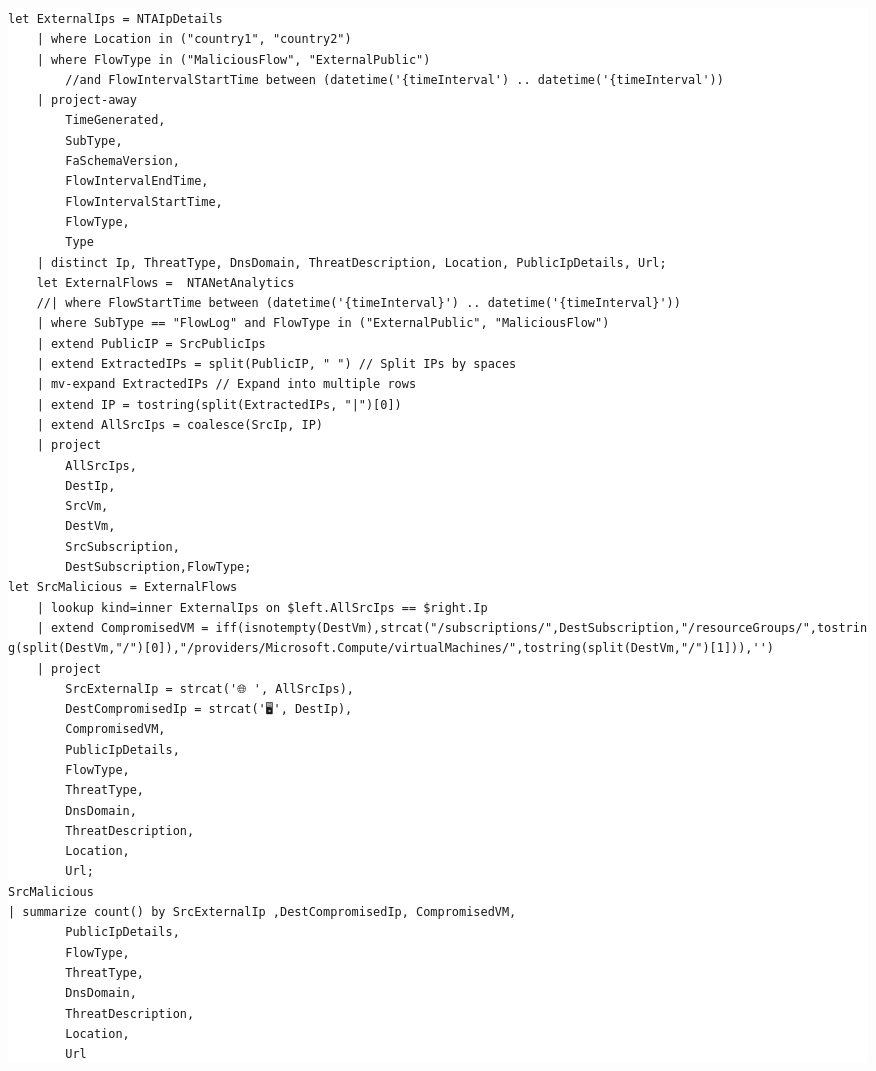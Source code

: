 ```kusto
let ExternalIps = NTAIpDetails 
    | where Location in ("country1", "country2") 
    | where FlowType in ("MaliciousFlow", "ExternalPublic")
        //and FlowIntervalStartTime between (datetime('{timeInterval') .. datetime('{timeInterval'))
    | project-away
        TimeGenerated,
        SubType,
        FaSchemaVersion,
        FlowIntervalEndTime,
        FlowIntervalStartTime,
        FlowType,
        Type 
    | distinct Ip, ThreatType, DnsDomain, ThreatDescription, Location, PublicIpDetails, Url;
    let ExternalFlows =  NTANetAnalytics 
    //| where FlowStartTime between (datetime('{timeInterval}') .. datetime('{timeInterval}'))
    | where SubType == "FlowLog" and FlowType in ("ExternalPublic", "MaliciousFlow")
    | extend PublicIP = SrcPublicIps
    | extend ExtractedIPs = split(PublicIP, " ") // Split IPs by spaces
    | mv-expand ExtractedIPs // Expand into multiple rows
    | extend IP = tostring(split(ExtractedIPs, "|")[0])
    | extend AllSrcIps = coalesce(SrcIp, IP)
    | project 
        AllSrcIps,
        DestIp,
        SrcVm,
        DestVm,
        SrcSubscription,
        DestSubscription,FlowType; 
let SrcMalicious = ExternalFlows 
    | lookup kind=inner ExternalIps on $left.AllSrcIps == $right.Ip
    | extend CompromisedVM = iff(isnotempty(DestVm),strcat("/subscriptions/",DestSubscription,"/resourceGroups/",tostring(split(DestVm,"/")[0]),"/providers/Microsoft.Compute/virtualMachines/",tostring(split(DestVm,"/")[1])),'')
    | project
        SrcExternalIp = strcat('🌐 ', AllSrcIps),      
        DestCompromisedIp = strcat('🖥️', DestIp),
        CompromisedVM,
        PublicIpDetails,
        FlowType,
        ThreatType,
        DnsDomain,
        ThreatDescription,
        Location,
        Url;
SrcMalicious
| summarize count() by SrcExternalIp ,DestCompromisedIp, CompromisedVM,
        PublicIpDetails,
        FlowType,
        ThreatType,
        DnsDomain,
        ThreatDescription,
        Location,
        Url
```
